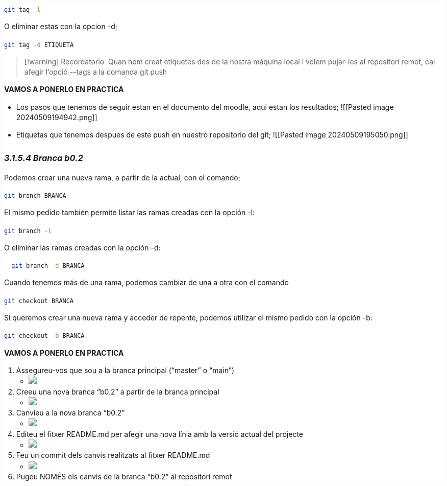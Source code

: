 ```bash
git tag -l
```

O eliminar estas con la opcion -d;

```bash
git tag -d ETIQUETA 
```

>[!warning] Recordatorio 
> Quan hem creat etiquetes des de la nostra màquina local i volem pujar-les al repositori remot, cal afegir l’opció --tags a la comanda git push

**VAMOS A PONERLO EN PRACTICA**
- Los pasos que tenemos de seguir estan en el documento del moodle, aqui estan los resultados;
![[Pasted image 20240509194942.png]]

- Etiquetas que tenemos despues de este push en nuestro repositorio del git; 
![[Pasted image 20240509195050.png]]

### *3.1.5.4 Branca b0.2*

Podemos crear una nueva rama, a partir de la actual, con el comando;

```bash
git branch BRANCA
```
  
El mismo pedido también permite listar las ramas creadas con la opción -l:

```bash
git branch -l
```

O eliminar las ramas creadas con la opción -d:

```bash
  git branch -d BRANCA
```

Cuando tenemos más de una rama, podemos cambiar de una a otra con el comando

```bash
git checkout BRANCA
```

Si queremos crear una nueva rama y acceder de repente, podemos utilizar el mismo pedido con la opción -b:

```bash
git checkout -b BRANCA
```

**VAMOS A PONERLO EN PRACTICA**

1. Assegureu-vos que sou a la branca principal (“master” o “main”)
    - **![](https://lh7-us.googleusercontent.com/tyJTAMSCjPuQ64furErxjNpRvYv5PjQACkAHZkXi3LAPTYuRjBmSVq4go2RExUmNptmlVaDK5Pg6t4jIqy7-8dYp1gQQADX9LZy89iT3xWadILfK79deWgifSNyFAwhyUTnP8uM-68yiw99POVDs7UI)**
2. Creeu una nova branca “b0.2” a partir de la branca principal
    - **![](https://lh7-us.googleusercontent.com/-4W2rhuSXMnQfb_GfdKXLvEi8kk8dvTc4KQ4qU4Vg_uSOWs6asGdoj2uQnhiI_l4jfmHPVurxTmi6VlCy5Ud41zioa5l1o4mulRzfORgsCbvPSaG0QG4r5uKOAuXmjqc-sm9y6NMRa0lnUYDdpX2unU)**
3. Canvieu a la nova branca “b0.2”
    - **![](https://lh7-us.googleusercontent.com/mpzAmubecqiHAnI_Q1N8S3rzKAVFnhkCIEE6uZIkBdU8QvCh5qZVCFDyzQhxQACo0etGNyWzuxnBwh0v5M-9-s4mIJKpO5-WIzhQIqN87ZzoMl8dxsso_ryKboX3kq6xLaSZQgrdGXJRSPTf2XOv4bA)**
4. Editeu el fitxer README.md per afegir una nova línia amb la versió actual del projecte
    - **![](https://lh7-us.googleusercontent.com/_Rg7dt1q2WihPKQ_EEYK5EVk8YJF-ZHuVL5EWHH9EWWo9UglHRihb5wJotEj16VUq7NLFtvSogLZrv2TM5F25EZLEZupqYekr3DmFLD_dVGCYjFUaF2K9THZ_DUrdWDHFf7z0WOjLqoOSDH6rSuvLsY)**
5. Feu un commit dels canvis realitzats al fitxer README.md
    - **![](https://lh7-us.googleusercontent.com/odO7inQfmNTZHU9vzegpxVF4zwujNOFtriIropOrw2LWN80AZKgvRtPZ3Vxt2eaatytXVsswX0HexqIFt-kx7KN8qxlhI9Wh49VDBy_lIibOk7zDHBnD104FGP55HWnbY_Uql7Ot0BEmPeJdHFkCfr0)**
6. Pugeu NOMÉS els canvis de la branca “b0.2” al repositori remot